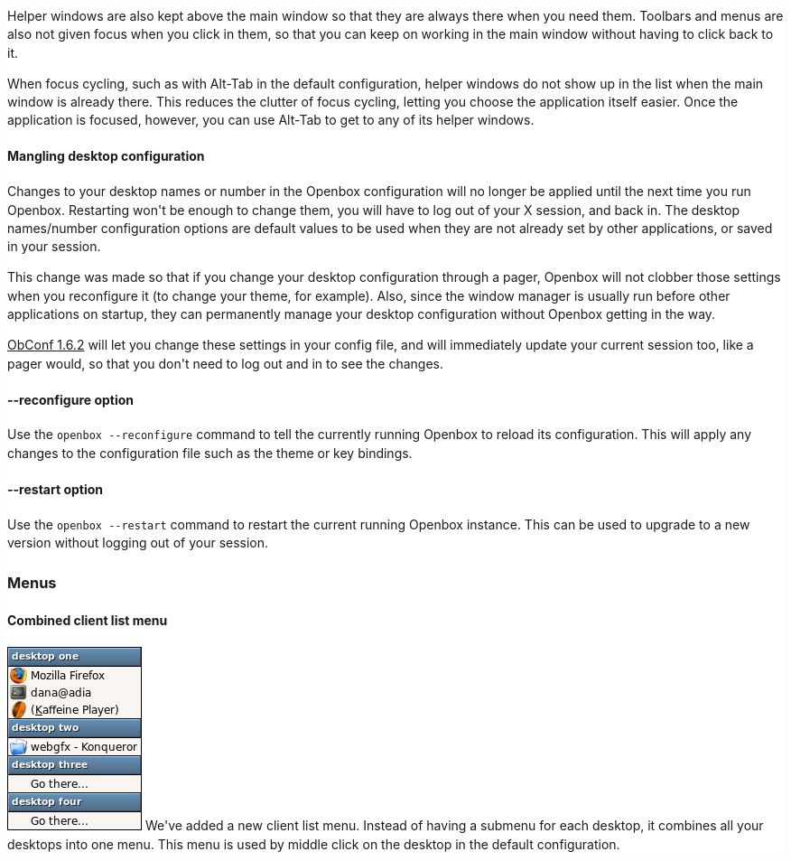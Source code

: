 Helper windows are also kept above the main window so that they are
always there when you need them. Toolbars and menus are also not given
focus when you click in them, so that you can keep on working in the
main window without having to click back to it.

When focus cycling, such as with Alt-Tab in the default configuration,
helper windows do not show up in the list when the main window is
already there. This reduces the clutter of focus cycling, letting you
choose the application itself easier. Once the application is focused,
however, you can use Alt-Tab to get to any of its helper windows.

#### Mangling desktop configuration

Changes to your desktop names or number in the Openbox configuration
will no longer be applied until the next time you run Openbox.
Restarting won't be enough to change them, you will have to log out of
your X session, and back in. The desktop names/number configuration
options are default values to be used when they are not already set by
other applications, or saved in your session.

This change was made so that if you change your desktop configuration
through a pager, Openbox will not clobber those settings when you
reconfigure it (to change your theme, for example). Also, since the
window manager is usually run before other applications on startup, they
can permanently manage your desktop configuration without Openbox
getting in the way.

[ObConf 1.6.2](../ObConf/About.md) will let you change these
settings in your config file, and will immediately update your current
session too, like a pager would, so that you don't need to log out and
in to see the changes.

#### --reconfigure option

Use the `openbox --reconfigure` command to tell the currently running
Openbox to reload its configuration. This will apply any changes to the
configuration file such as the theme or key bindings.

#### --restart option

Use the `openbox --restart` command to restart the current running
Openbox instance. This can be used to upgrade to a new version without
logging out of your session.

### Menus

#### Combined client list menu

![NewCombinedClientListMenu.png](../assets/img/NewCombinedClientListMenu.png) We've
added a new client list menu. Instead of having a submenu for each
desktop, it combines all your desktops into one menu. This menu is used
by middle click on the desktop in the default configuration.
